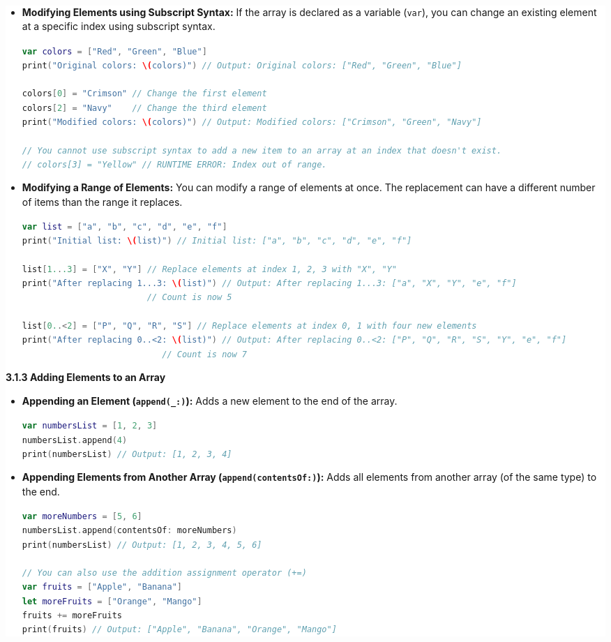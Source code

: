 *   **Modifying Elements using Subscript Syntax:**
    If the array is declared as a variable (`var`), you can change an existing element at a specific index using subscript syntax.

    ```swift
    var colors = ["Red", "Green", "Blue"]
    print("Original colors: \(colors)") // Output: Original colors: ["Red", "Green", "Blue"]

    colors[0] = "Crimson" // Change the first element
    colors[2] = "Navy"    // Change the third element
    print("Modified colors: \(colors)") // Output: Modified colors: ["Crimson", "Green", "Navy"]

    // You cannot use subscript syntax to add a new item to an array at an index that doesn't exist.
    // colors[3] = "Yellow" // RUNTIME ERROR: Index out of range.
    ```

*   **Modifying a Range of Elements:**
    You can modify a range of elements at once. The replacement can have a different number of items than the range it replaces.

    ```swift
    var list = ["a", "b", "c", "d", "e", "f"]
    print("Initial list: \(list)") // Initial list: ["a", "b", "c", "d", "e", "f"]

    list[1...3] = ["X", "Y"] // Replace elements at index 1, 2, 3 with "X", "Y"
    print("After replacing 1...3: \(list)") // Output: After replacing 1...3: ["a", "X", "Y", "e", "f"]
                             // Count is now 5

    list[0..<2] = ["P", "Q", "R", "S"] // Replace elements at index 0, 1 with four new elements
    print("After replacing 0..<2: \(list)") // Output: After replacing 0..<2: ["P", "Q", "R", "S", "Y", "e", "f"]
                                // Count is now 7
    ```

**3.1.3 Adding Elements to an Array**

*   **Appending an Element (`append(_:)`):**
    Adds a new element to the end of the array.

    ```swift
    var numbersList = [1, 2, 3]
    numbersList.append(4)
    print(numbersList) // Output: [1, 2, 3, 4]
    ```

*   **Appending Elements from Another Array (`append(contentsOf:)`):**
    Adds all elements from another array (of the same type) to the end.

    ```swift
    var moreNumbers = [5, 6]
    numbersList.append(contentsOf: moreNumbers)
    print(numbersList) // Output: [1, 2, 3, 4, 5, 6]

    // You can also use the addition assignment operator (+=)
    var fruits = ["Apple", "Banana"]
    let moreFruits = ["Orange", "Mango"]
    fruits += moreFruits
    print(fruits) // Output: ["Apple", "Banana", "Orange", "Mango"]
    ```
